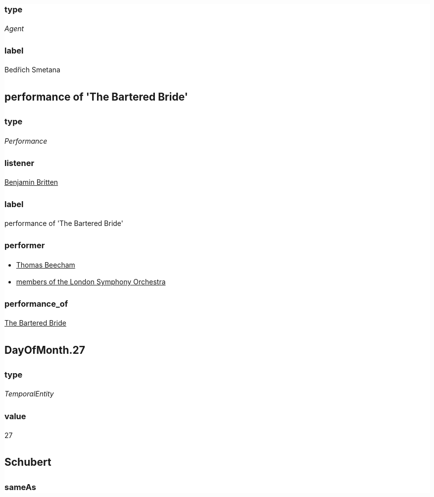 ### type


*Agent*

### label


Bedřich Smetana

## performance of 'The Bartered Bride'

### type


*Performance*

### listener


[Benjamin Britten](#Benjamin-Britten)

### label


performance of 'The Bartered Bride'

### performer

 - [Thomas Beecham](#Thomas-Beecham)

 - [members of the London Symphony Orchestra](#members-of-the-London-Symphony-Orchestra)

### performance_of


[The Bartered Bride](#The-Bartered-Bride)

## DayOfMonth.27

### type


*TemporalEntity*

### value


27

## Schubert

### sameAs

